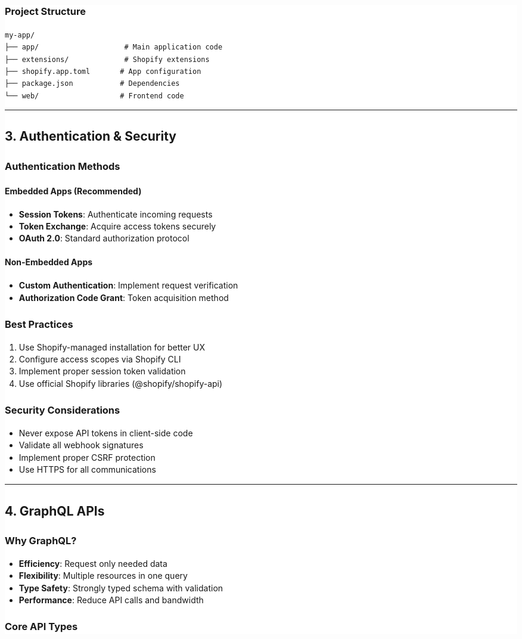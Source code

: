 ### Project Structure
```
my-app/
├── app/                    # Main application code
├── extensions/             # Shopify extensions
├── shopify.app.toml       # App configuration
├── package.json           # Dependencies
└── web/                   # Frontend code
```

---

## 3. Authentication & Security

### Authentication Methods

#### Embedded Apps (Recommended)
- **Session Tokens**: Authenticate incoming requests
- **Token Exchange**: Acquire access tokens securely
- **OAuth 2.0**: Standard authorization protocol

#### Non-Embedded Apps
- **Custom Authentication**: Implement request verification
- **Authorization Code Grant**: Token acquisition method

### Best Practices
1. Use Shopify-managed installation for better UX
2. Configure access scopes via Shopify CLI
3. Implement proper session token validation
4. Use official Shopify libraries (@shopify/shopify-api)

### Security Considerations
- Never expose API tokens in client-side code
- Validate all webhook signatures
- Implement proper CSRF protection
- Use HTTPS for all communications

---

## 4. GraphQL APIs

### Why GraphQL?
- **Efficiency**: Request only needed data
- **Flexibility**: Multiple resources in one query
- **Type Safety**: Strongly typed schema with validation
- **Performance**: Reduce API calls and bandwidth

### Core API Types
